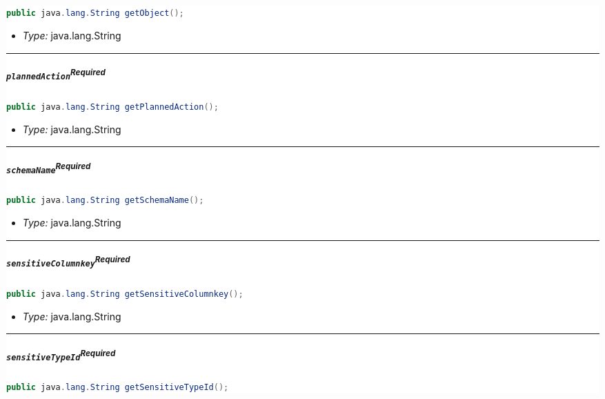 ```java
public java.lang.String getObject();
```

- *Type:* java.lang.String

---

##### `plannedAction`<sup>Required</sup> <a name="plannedAction" id="rhizo-co-terraform-provider-oci.dataOciDataSafeSdmMaskingPolicyDifferenceDifferenceColumn.DataOciDataSafeSdmMaskingPolicyDifferenceDifferenceColumn.property.plannedAction"></a>

```java
public java.lang.String getPlannedAction();
```

- *Type:* java.lang.String

---

##### `schemaName`<sup>Required</sup> <a name="schemaName" id="rhizo-co-terraform-provider-oci.dataOciDataSafeSdmMaskingPolicyDifferenceDifferenceColumn.DataOciDataSafeSdmMaskingPolicyDifferenceDifferenceColumn.property.schemaName"></a>

```java
public java.lang.String getSchemaName();
```

- *Type:* java.lang.String

---

##### `sensitiveColumnkey`<sup>Required</sup> <a name="sensitiveColumnkey" id="rhizo-co-terraform-provider-oci.dataOciDataSafeSdmMaskingPolicyDifferenceDifferenceColumn.DataOciDataSafeSdmMaskingPolicyDifferenceDifferenceColumn.property.sensitiveColumnkey"></a>

```java
public java.lang.String getSensitiveColumnkey();
```

- *Type:* java.lang.String

---

##### `sensitiveTypeId`<sup>Required</sup> <a name="sensitiveTypeId" id="rhizo-co-terraform-provider-oci.dataOciDataSafeSdmMaskingPolicyDifferenceDifferenceColumn.DataOciDataSafeSdmMaskingPolicyDifferenceDifferenceColumn.property.sensitiveTypeId"></a>

```java
public java.lang.String getSensitiveTypeId();
```
